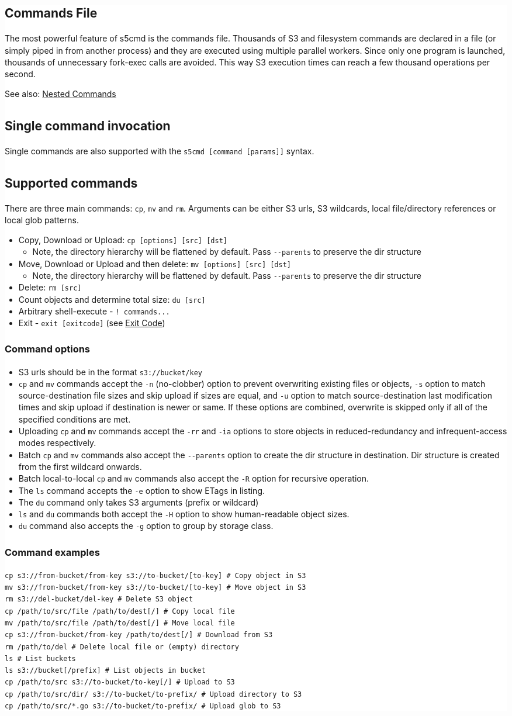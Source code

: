## Commands File ##

The most powerful feature of s5cmd is the commands file. Thousands of S3 and filesystem commands are declared in a file (or simply piped in from another process) and they are executed using multiple parallel workers. Since only one program is launched, thousands of unnecessary fork-exec calls are avoided. This way S3 execution times can reach a few thousand operations per second.

See also: [Nested Commands](#nested-commands-basic) 

## Single command invocation ##

Single commands are also supported with the `s5cmd [command [params]]` syntax.

## Supported commands ##

There are three main commands: `cp`, `mv` and `rm`. Arguments can be either S3 urls, S3 wildcards, local file/directory references or local glob patterns.

- Copy, Download or Upload: `cp [options] [src] [dst]`
    - Note, the directory hierarchy will be flattened by default. Pass `--parents` to preserve the dir structure
- Move, Download or Upload and then delete: `mv [options] [src] [dst]`
    - Note, the directory hierarchy will be flattened by default. Pass `--parents` to preserve the dir structure
- Delete: `rm [src]`
- Count objects and determine total size: `du [src]`
- Arbitrary shell-execute - `! commands...`
- Exit - `exit [exitcode]` (see [Exit Code](#exit-code))

### Command options ###
- S3 urls should be in the format `s3://bucket/key`
- `cp` and `mv` commands accept the `-n` (no-clobber) option to prevent overwriting existing files or objects, `-s` option to match source-destination file sizes and skip upload if sizes are equal, and `-u` option to match source-destination last modification times and skip upload if destination is newer or same. If these options are combined, overwrite is skipped only if all of the specified conditions are met.
- Uploading `cp` and `mv` commands accept the `-rr` and `-ia` options to store objects in reduced-redundancy and infrequent-access modes respectively.
- Batch `cp` and `mv` commands also accept the `--parents` option to create the dir structure in destination. Dir structure is created from the first wildcard onwards.
- Batch local-to-local `cp` and `mv` commands also accept the `-R` option for recursive operation.
- The `ls` command accepts the `-e` option to show ETags in listing.
- The `du` command only takes S3 arguments (prefix or wildcard)
- `ls` and `du` commands both accept the `-H` option to show human-readable object sizes.
- `du` command also accepts the `-g` option to group by storage class.


### Command examples ###

```
cp s3://from-bucket/from-key s3://to-bucket/[to-key] # Copy object in S3 
mv s3://from-bucket/from-key s3://to-bucket/[to-key] # Move object in S3
rm s3://del-bucket/del-key # Delete S3 object
cp /path/to/src/file /path/to/dest[/] # Copy local file
mv /path/to/src/file /path/to/dest[/] # Move local file
cp s3://from-bucket/from-key /path/to/dest[/] # Download from S3
rm /path/to/del # Delete local file or (empty) directory
ls # List buckets
ls s3://bucket[/prefix] # List objects in bucket
cp /path/to/src s3://to-bucket/to-key[/] # Upload to S3
cp /path/to/src/dir/ s3://to-bucket/to-prefix/ # Upload directory to S3
cp /path/to/src/*.go s3://to-bucket/to-prefix/ # Upload glob to S3
```

